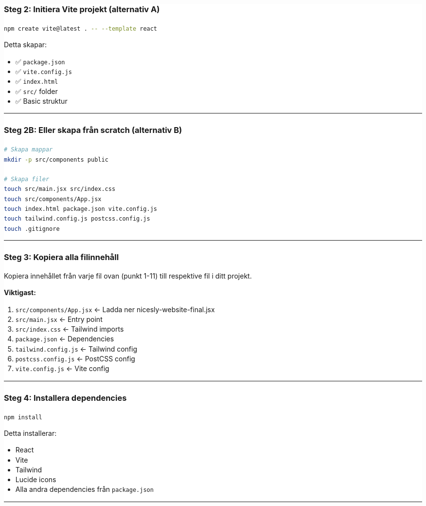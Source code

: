 ### **Steg 2: Initiera Vite projekt (alternativ A)**

```bash
npm create vite@latest . -- --template react
```

Detta skapar:
- ✅ `package.json`
- ✅ `vite.config.js`
- ✅ `index.html`
- ✅ `src/` folder
- ✅ Basic struktur

---

### **Steg 2B: Eller skapa från scratch (alternativ B)**

```bash
# Skapa mappar
mkdir -p src/components public

# Skapa filer
touch src/main.jsx src/index.css
touch src/components/App.jsx
touch index.html package.json vite.config.js
touch tailwind.config.js postcss.config.js
touch .gitignore
```

---

### **Steg 3: Kopiera alla filinnehåll**

Kopiera innehållet från varje fil ovan (punkt 1-11) till respektive fil i ditt projekt.

**Viktigast:**
1. `src/components/App.jsx` ← Ladda ner nicesly-website-final.jsx
2. `src/main.jsx` ← Entry point
3. `src/index.css` ← Tailwind imports
4. `package.json` ← Dependencies
5. `tailwind.config.js` ← Tailwind config
6. `postcss.config.js` ← PostCSS config
7. `vite.config.js` ← Vite config

---

### **Steg 4: Installera dependencies**

```bash
npm install
```

Detta installerar:
- React
- Vite
- Tailwind
- Lucide icons
- Alla andra dependencies från `package.json`

---